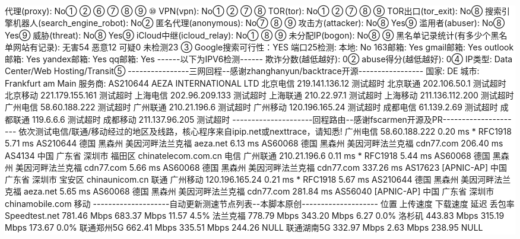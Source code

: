   代理(proxy):  No① ② ⑥ ⑦ ⑧ ⑨ ⑩ 
  VPN(vpn):  No① ② ⑦ ⑧ 
  TOR(tor):  No① ② ⑦ ⑧ ⑨ 
  TOR出口(tor_exit):  No⑧ 
  搜索引擎机器人(search_engine_robot):  No② 
  匿名代理(anonymous):  No⑦ ⑧ ⑨ 
  攻击方(attacker):  No⑧   Yes⑨ 
  滥用者(abuser):  No⑧   Yes⑨ 
  威胁(threat):  No⑧   Yes⑨ 
  iCloud中继(icloud_relay):  No① ⑧ ⑨ 
  未分配IP(bogon):  No⑧ ⑨ 
黑名单记录统计(有多少个黑名单网站有记录): 无害54 恶意12 可疑0 未检测23 ③
Google搜索可行性：YES
端口25检测:
  本地: No
  163邮箱: Yes
  gmail邮箱: Yes
  outlook邮箱: Yes
  yandex邮箱: Yes
  qq邮箱: Yes
------以下为IPV6检测------
欺诈分数(越低越好): 0②
abuse得分(越低越好): 0④
IP类型: Data Center/Web Hosting/Transit⑤
----------------三网回程--感谢zhanghanyun/backtrace开源-----------------
国家: DE 城市: Frankfurt am Main 服务商: AS210644 AEZA INTERNATIONAL LTD
北京电信 219.141.136.12  测试超时
北京联通 202.106.50.1    测试超时
北京移动 221.179.155.161 测试超时
上海电信 202.96.209.133  测试超时
上海联通 210.22.97.1     测试超时
上海移动 211.136.112.200 测试超时
广州电信 58.60.188.222   测试超时
广州联通 210.21.196.6    测试超时
广州移动 120.196.165.24  测试超时
成都电信 61.139.2.69     测试超时
成都联通 119.6.6.6       测试超时
成都移动 211.137.96.205  测试超时
---------------------回程路由--感谢fscarmen开源及PR---------------------
依次测试电信/联通/移动经过的地区及线路，核心程序来自ipip.net或nexttrace，请知悉!
广州电信 58.60.188.222
0.20 ms         * RFC1918
5.71 ms         AS210644 德国 黑森州 美因河畔法兰克福 aeza.net
6.13 ms         AS60068 德国 黑森州 美因河畔法兰克福 cdn77.com
206.40 ms       AS4134 中国 广东省 深圳市 福田区 chinatelecom.com.cn 电信
广州联通 210.21.196.6
0.11 ms         * RFC1918
5.44 ms         AS60068 德国 黑森州 美因河畔法兰克福 cdn77.com
5.66 ms         AS60068 德国 黑森州 美因河畔法兰克福 cdn77.com
337.26 ms       AS17623 &#91;APNIC-AP] 中国 广东省 深圳市 宝安区 chinaunicom.cn 联通
广州移动 120.196.165.24
0.21 ms         * RFC1918
5.67 ms         AS210644 德国 黑森州 美因河畔法兰克福 aeza.net
5.65 ms         AS60068 德国 黑森州 美因河畔法兰克福 cdn77.com
281.84 ms       AS56040 &#91;APNIC-AP] 中国 广东省 深圳市 chinamobile.com 移动
--------------------自动更新测速节点列表--本脚本原创--------------------
位置             上传速度        下载速度        延迟     丢包率
Speedtest.net    781.46 Mbps     683.37 Mbps     11.57    4.5%
法兰克福         778.79 Mbps     343.20 Mbps     6.27     0.0%
洛杉矶           443.83 Mbps     315.19 Mbps     173.67   0.0%
联通郑州5G       662.41 Mbps     335.51 Mbps     244.26   NULL
联通湖南5G       332.97 Mbps     2.63 Mbps       238.95   NULL</code></pre>
